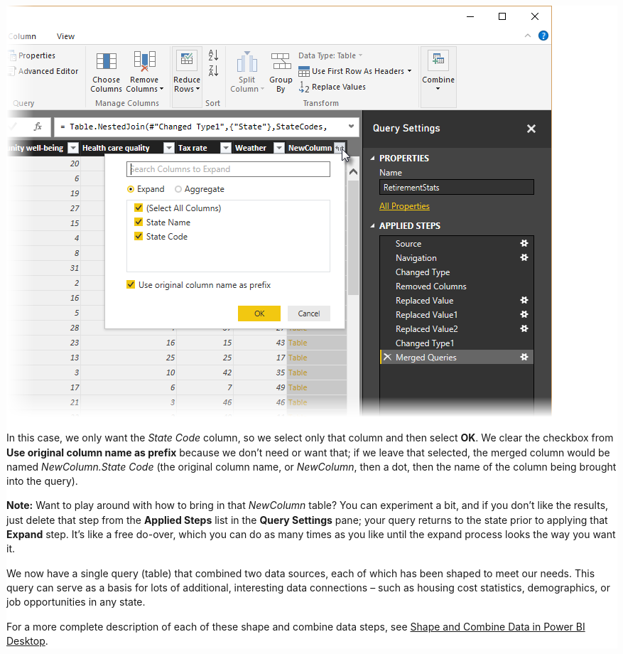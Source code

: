  ![](media/powerbi-desktop-getting-started/ShapeCombine_MergeExpand.png)

In this case, we only want the <bpt id="p1">*</bpt>State Code<ept id="p1">*</ept> column, so we select only that column and then select <bpt id="p2">**</bpt>OK<ept id="p2">**</ept>. We clear the checkbox from <bpt id="p1">**</bpt>Use original column name as prefix<ept id="p1">**</ept> because we don’t need or want that; if we leave that selected, the merged column would be named <bpt id="p2">*</bpt>NewColumn.State Code<ept id="p2">*</ept> (the original column name, or <bpt id="p3">*</bpt>NewColumn<ept id="p3">*</ept>, then a dot, then the name of the column being brought into the query).

<bpt id="p1">**</bpt>Note:<ept id="p1">**</ept> Want to play around with how to bring in that <bpt id="p2">*</bpt>NewColumn<ept id="p2">*</ept> table? You can experiment a bit, and if you don’t like the results, just delete that step from the <bpt id="p1">**</bpt>Applied Steps<ept id="p1">**</ept> list in the <bpt id="p2">**</bpt>Query Settings<ept id="p2">**</ept> pane; your query returns to the state prior to applying that <bpt id="p3">**</bpt>Expand<ept id="p3">**</ept> step. It’s like a free do-over, which you can do as many times as you like until the expand process looks the way you want it.

We now have a single query (table) that combined two data sources, each of which has been shaped to meet our needs. This query can serve as a basis for lots of additional, interesting data connections – such as housing cost statistics, demographics, or job opportunities in any state.

For a more complete description of each of these shape and combine data steps, see <bpt id="p1">[</bpt>Shape and Combine Data in Power BI Desktop<ept id="p1">](powerbi-desktop-shape-and-combine-data.md)</ept>.
